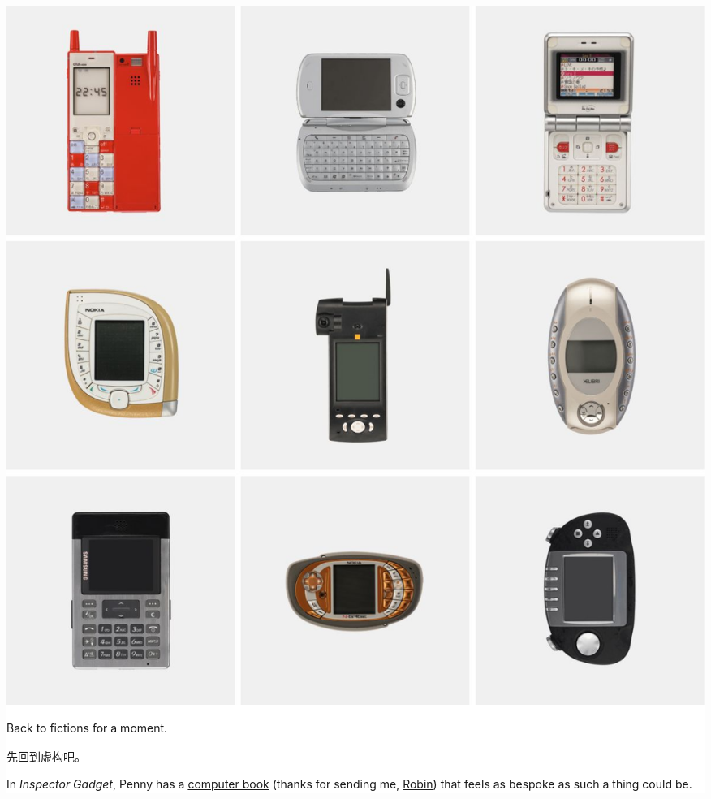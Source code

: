 ![](c2b42d4b-1808-4c6f-b8f6-b758a13572dd.jpg)

Back to fictions for a moment.  

先回到虚构吧。

In _Inspector Gadget_, Penny has a [computer book](https://inspectorgadget.fandom.com/wiki/Penny%27s_computer_book?utm_source=Robin_Sloan_sent_me) (thanks for sending me, [Robin](https://www.robinsloan.com/)) that feels as bespoke as such a thing could be.  
